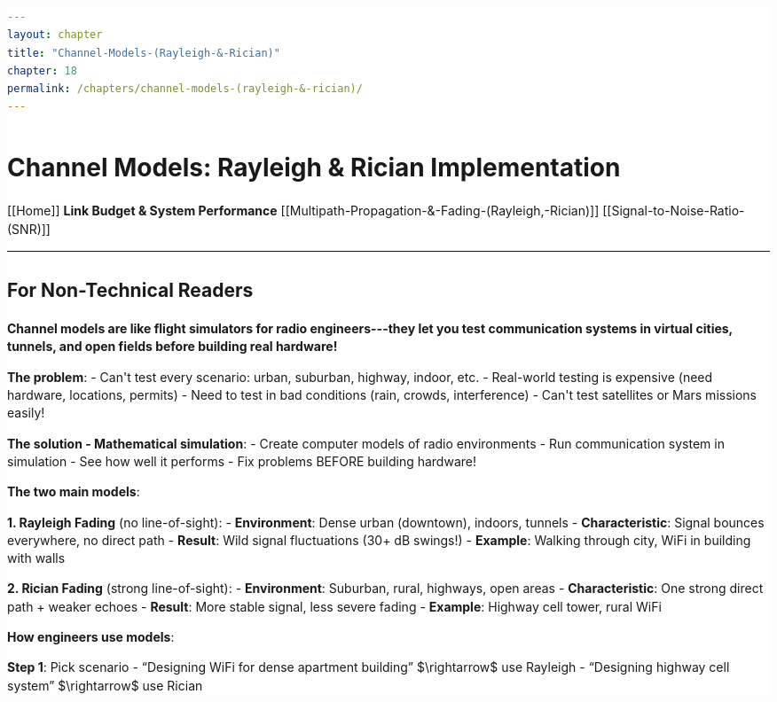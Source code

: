 ```yaml
---
layout: chapter
title: "Channel-Models-(Rayleigh-&-Rician)"
chapter: 18
permalink: /chapters/channel-models-(rayleigh-&-rician)/
---
```


# Channel Models: Rayleigh & Rician Implementation

\[\[Home\]\] **Link Budget & System Performance**
\[\[Multipath-Propagation-&-Fading-(Rayleigh,-Rician)\]\]
\[\[Signal-to-Noise-Ratio-(SNR)\]\]

<div class="center">

------------------------------------------------------------------------

</div>

##  For Non-Technical Readers

**Channel models are like flight simulators for radio
engineers---they let you test communication systems in virtual
cities, tunnels, and open fields before building real hardware!**

**The problem**: - Can't test every scenario:
urban, suburban, highway, indoor, etc. - Real-world testing is expensive
(need hardware, locations, permits) - Need to test in bad conditions
(rain, crowds, interference) - Can't test satellites or
Mars missions easily!

**The solution - Mathematical simulation**: - Create computer
models of radio environments - Run communication system in simulation -
See how well it performs - Fix problems BEFORE building hardware!

**The two main models**:

**1. Rayleigh Fading** (no line-of-sight): - **Environment**:
Dense urban (downtown), indoors, tunnels - **Characteristic**:
Signal bounces everywhere, no direct path - **Result**: Wild signal
fluctuations (30+ dB swings!) - **Example**: Walking through city,
WiFi in building with walls

**2. Rician Fading** (strong line-of-sight): -
**Environment**: Suburban, rural, highways, open areas -
**Characteristic**: One strong direct path + weaker echoes -
**Result**: More stable signal, less severe fading -
**Example**: Highway cell tower, rural WiFi

**How engineers use models**:

**Step 1**: Pick scenario - “Designing WiFi for dense apartment
building” \$\rightarrow\$ use Rayleigh - “Designing
highway cell system” \$\rightarrow\$ use Rician
